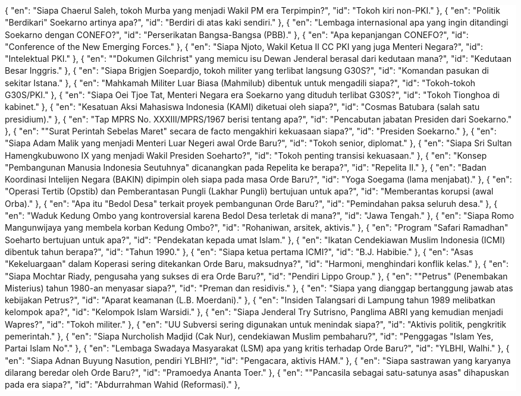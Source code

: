   { "en": "Siapa Chaerul Saleh, tokoh Murba yang menjadi Wakil PM era Terpimpin?", "id": "Tokoh kiri non-PKI." },
  { "en": "Politik \"Berdikari\" Soekarno artinya apa?", "id": "Berdiri di atas kaki sendiri." },
  { "en": "Lembaga internasional apa yang ingin ditandingi Soekarno dengan CONEFO?", "id": "Perserikatan Bangsa-Bangsa (PBB)." },
  { "en": "Apa kepanjangan CONEFO?", "id": "Conference of the New Emerging Forces." },
  { "en": "Siapa Njoto, Wakil Ketua II CC PKI yang juga Menteri Negara?", "id": "Intelektual PKI." },
  { "en": "\"Dokumen Gilchrist\" yang memicu isu Dewan Jenderal berasal dari kedutaan mana?", "id": "Kedutaan Besar Inggris." },
  { "en": "Siapa Brigjen Soepardjo, tokoh militer yang terlibat langsung G30S?", "id": "Komandan pasukan di sekitar Istana." },
  { "en": "Mahkamah Militer Luar Biasa (Mahmilub) dibentuk untuk mengadili siapa?", "id": "Tokoh-tokoh G30S/PKI." },
  { "en": "Siapa Oei Tjoe Tat, Menteri Negara era Soekarno yang dituduh terlibat G30S?", "id": "Tokoh Tionghoa di kabinet." },
  { "en": "Kesatuan Aksi Mahasiswa Indonesia (KAMI) diketuai oleh siapa?", "id": "Cosmas Batubara (salah satu presidium)." },
  { "en": "Tap MPRS No. XXXIII/MPRS/1967 berisi tentang apa?", "id": "Pencabutan jabatan Presiden dari Soekarno." },
  { "en": "\"Surat Perintah Sebelas Maret\" secara de facto mengakhiri kekuasaan siapa?", "id": "Presiden Soekarno." },
  { "en": "Siapa Adam Malik yang menjadi Menteri Luar Negeri awal Orde Baru?", "id": "Tokoh senior, diplomat." },
  { "en": "Siapa Sri Sultan Hamengkubuwono IX yang menjadi Wakil Presiden Soeharto?", "id": "Tokoh penting transisi kekuasaan." },
  { "en": "Konsep \"Pembangunan Manusia Indonesia Seutuhnya\" dicanangkan pada Repelita ke berapa?", "id": "Repelita II." },
  { "en": "Badan Koordinasi Intelijen Negara (BAKIN) dipimpin oleh siapa pada masa Orde Baru?", "id": "Yoga Soegama (lama menjabat)." },
  { "en": "Operasi Tertib (Opstib) dan Pemberantasan Pungli (Lakhar Pungli) bertujuan untuk apa?", "id": "Memberantas korupsi (awal Orba)." },
  { "en": "Apa itu \"Bedol Desa\" terkait proyek pembangunan Orde Baru?", "id": "Pemindahan paksa seluruh desa." },
  { "en": "Waduk Kedung Ombo yang kontroversial karena Bedol Desa terletak di mana?", "id": "Jawa Tengah." },
  { "en": "Siapa Romo Mangunwijaya yang membela korban Kedung Ombo?", "id": "Rohaniwan, arsitek, aktivis." },
  { "en": "Program \"Safari Ramadhan\" Soeharto bertujuan untuk apa?", "id": "Pendekatan kepada umat Islam." },
  { "en": "Ikatan Cendekiawan Muslim Indonesia (ICMI) dibentuk tahun berapa?", "id": "Tahun 1990." },
  { "en": "Siapa ketua pertama ICMI?", "id": "B.J. Habibie." },
  { "en": "Asas \"Kekeluargaan\" dalam Koperasi sering ditekankan Orde Baru, maksudnya?", "id": "Harmoni, menghindari konflik kelas." },
  { "en": "Siapa Mochtar Riady, pengusaha yang sukses di era Orde Baru?", "id": "Pendiri Lippo Group." },
  { "en": "\"Petrus\" (Penembakan Misterius) tahun 1980-an menyasar siapa?", "id": "Preman dan residivis." },
  { "en": "Siapa yang dianggap bertanggung jawab atas kebijakan Petrus?", "id": "Aparat keamanan (L.B. Moerdani)." },
  { "en": "Insiden Talangsari di Lampung tahun 1989 melibatkan kelompok apa?", "id": "Kelompok Islam Warsidi." },
  { "en": "Siapa Jenderal Try Sutrisno, Panglima ABRI yang kemudian menjadi Wapres?", "id": "Tokoh militer." },
  { "en": "UU Subversi sering digunakan untuk menindak siapa?", "id": "Aktivis politik, pengkritik pemerintah." },
  { "en": "Siapa Nurcholish Madjid (Cak Nur), cendekiawan Muslim pembaharu?", "id": "Penggagas \"Islam Yes, Partai Islam No\"." },
  { "en": "Lembaga Swadaya Masyarakat (LSM) apa yang kritis terhadap Orde Baru?", "id": "YLBHI, Walhi." },
  { "en": "Siapa Adnan Buyung Nasution, pendiri YLBHI?", "id": "Pengacara, aktivis HAM." },
  { "en": "Siapa sastrawan yang karyanya dilarang beredar oleh Orde Baru?", "id": "Pramoedya Ananta Toer." },
  { "en": "\"Pancasila sebagai satu-satunya asas\" dihapuskan pada era siapa?", "id": "Abdurrahman Wahid (Reformasi)." },